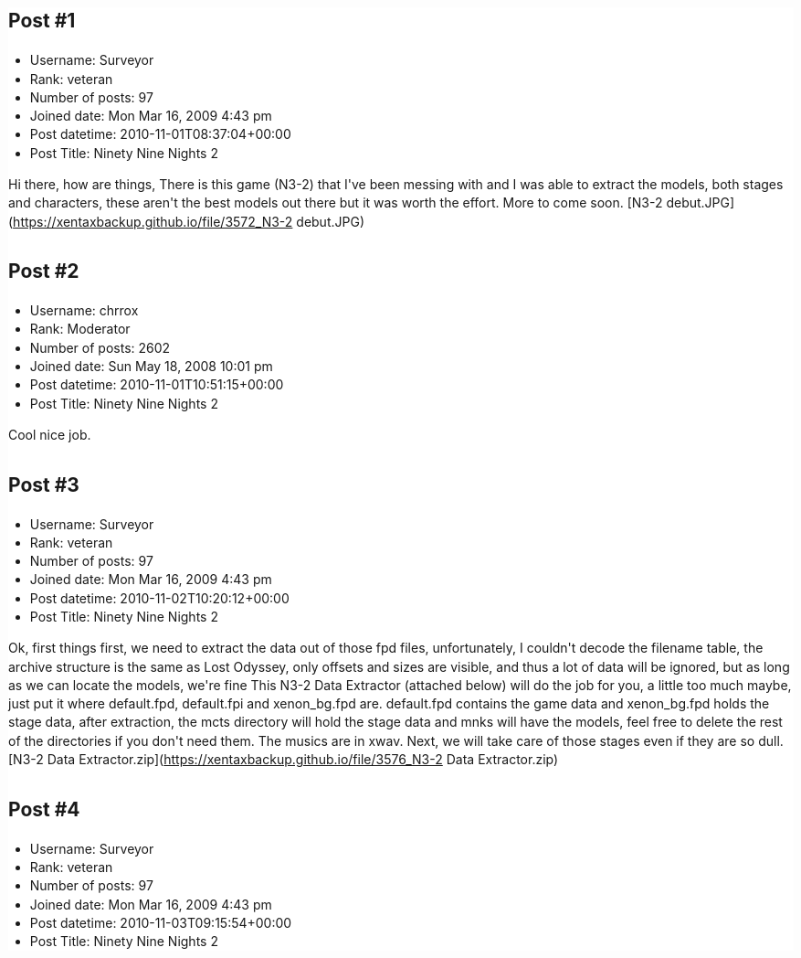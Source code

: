 ## Post #1
- Username: Surveyor
- Rank: veteran
- Number of posts: 97
- Joined date: Mon Mar 16, 2009 4:43 pm
- Post datetime: 2010-11-01T08:37:04+00:00
- Post Title: Ninety Nine Nights 2

Hi there, how are things,
There is this game (N3-2) that I've been messing with and I was able to extract the models, both stages and characters, these aren't the best models out there but it was worth the effort. More to come soon.
[N3-2 debut.JPG](https://xentaxbackup.github.io/file/3572_N3-2 debut.JPG)
## Post #2
- Username: chrrox
- Rank: Moderator
- Number of posts: 2602
- Joined date: Sun May 18, 2008 10:01 pm
- Post datetime: 2010-11-01T10:51:15+00:00
- Post Title: Ninety Nine Nights 2

Cool nice job.
## Post #3
- Username: Surveyor
- Rank: veteran
- Number of posts: 97
- Joined date: Mon Mar 16, 2009 4:43 pm
- Post datetime: 2010-11-02T10:20:12+00:00
- Post Title: Ninety Nine Nights 2

Ok, first things first, we need to extract the data out of those fpd files, unfortunately, I couldn't decode the filename table, the archive structure is the same as Lost Odyssey, only offsets and sizes are visible, and thus a lot of data will be ignored, but as long as we can locate the models, we're fine  This N3-2 Data Extractor (attached below) will do the job for you, a little too much maybe, just put it where default.fpd, default.fpi and xenon_bg.fpd are.
default.fpd contains the game data and xenon_bg.fpd holds the stage data, after extraction, the mcts directory will hold the stage data and mnks will have the models, feel free to delete the rest of the directories if you don't need them. The musics are in xwav.
Next, we will take care of those stages even if they are so dull.
[N3-2 Data Extractor.zip](https://xentaxbackup.github.io/file/3576_N3-2 Data Extractor.zip)
## Post #4
- Username: Surveyor
- Rank: veteran
- Number of posts: 97
- Joined date: Mon Mar 16, 2009 4:43 pm
- Post datetime: 2010-11-03T09:15:54+00:00
- Post Title: Ninety Nine Nights 2
